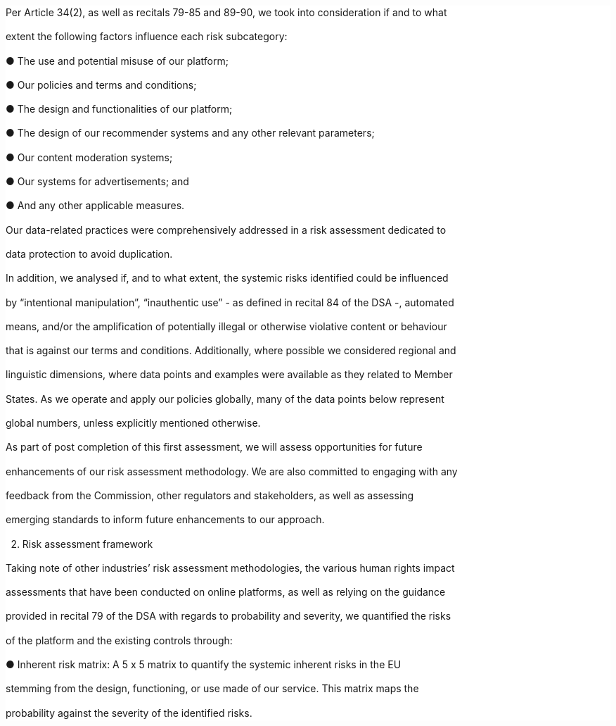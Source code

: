 Per Article 34(2), as well as recitals 79-85 and 89-90, we took into consideration if and to what

extent the following factors influence each risk subcategory:

● The use and potential misuse of our platform;

● Our policies and terms and conditions;

● The design and functionalities of our platform;

● The design of our recommender systems and any other relevant parameters;

● Our content moderation systems;

● Our systems for advertisements; and

● And any other applicable measures.



Our data-related practices were comprehensively addressed in a risk assessment dedicated to

data protection to avoid duplication.



In addition, we analysed if, and to what extent, the systemic risks identified could be influenced

by “intentional manipulation”, “inauthentic use” - as defined in recital 84 of the DSA -, automated

means, and/or the amplification of potentially illegal or otherwise violative content or behaviour

that is against our terms and conditions. Additionally, where possible we considered regional and

linguistic dimensions, where data points and examples were available as they related to Member

States. As we operate and apply our policies globally, many of the data points below represent

global numbers, unless explicitly mentioned otherwise.



As part of post completion of this first assessment, we will assess opportunities for future

enhancements of our risk assessment methodology. We are also committed to engaging with any

feedback from the Commission, other regulators and stakeholders, as well as assessing

emerging standards to inform future enhancements to our approach.



2. Risk assessment framework

Taking note of other industries’ risk assessment methodologies, the various human rights impact

assessments that have been conducted on online platforms, as well as relying on the guidance

provided in recital 79 of the DSA with regards to probability and severity, we quantified the risks

of the platform and the existing controls through:



● Inherent risk matrix: A 5 x 5 matrix to quantify the systemic inherent risks in the EU

stemming from the design, functioning, or use made of our service. This matrix maps the

probability against the severity of the identified risks.

